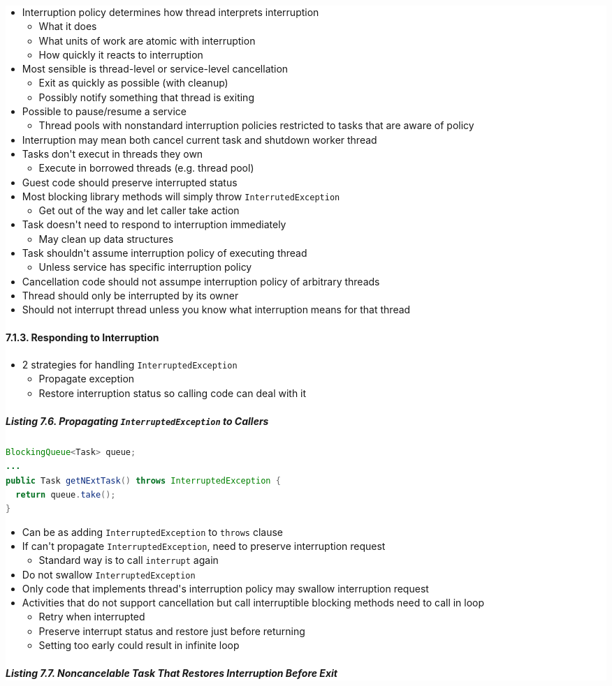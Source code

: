 - Interruption policy determines how thread interprets interruption
  - What it does
  - What units of work are atomic with interruption
  - How quickly it reacts to interruption
- Most sensible is thread-level or service-level cancellation
  - Exit as quickly as possible (with cleanup)
  - Possibly notify something that thread is exiting
- Possible to pause/resume a service
  - Thread pools with nonstandard interruption policies restricted to tasks that are aware of policy
- Interruption may mean both cancel current task and shutdown worker thread
- Tasks don't execut in threads they own
  - Execute in borrowed threads (e.g. thread pool)
- Guest code should preserve interrupted status
- Most blocking library methods will simply throw `InterrutedException`
  - Get out of the way and let caller take action
- Task doesn't need to respond to interruption immediately
  - May clean up data structures
- Task shouldn't assume interruption policy of executing thread
  - Unless service has specific interruption policy
- Cancellation code should not assumpe interruption policy of arbitrary threads
- Thread should only be interrupted by its owner
- Should not interrupt thread unless you know what interruption means for that thread

#### 7.1.3. Responding to Interruption

- 2 strategies for handling `InterruptedException`
  - Propagate exception
  - Restore interruption status so calling code can deal with it

##### Listing 7.6. Propagating `InterruptedException` to Callers

```java
BlockingQueue<Task> queue;
...
public Task getNExtTask() throws InterruptedException {
  return queue.take();
}
```

- Can be as adding `InterruptedException` to `throws` clause
- If can't propagate `InterruptedException`, need to preserve interruption request
  - Standard way is to call `interrupt` again
- Do not swallow `InterruptedException`
- Only code that implements thread's interruption policy may swallow interruption request
- Activities that do not support cancellation but call interruptible blocking methods need to call in loop
  - Retry when interrupted
  - Preserve interrupt status and restore just before returning
  - Setting too early could result in infinite loop

##### Listing 7.7. Noncancelable Task That Restores Interruption Before Exit
